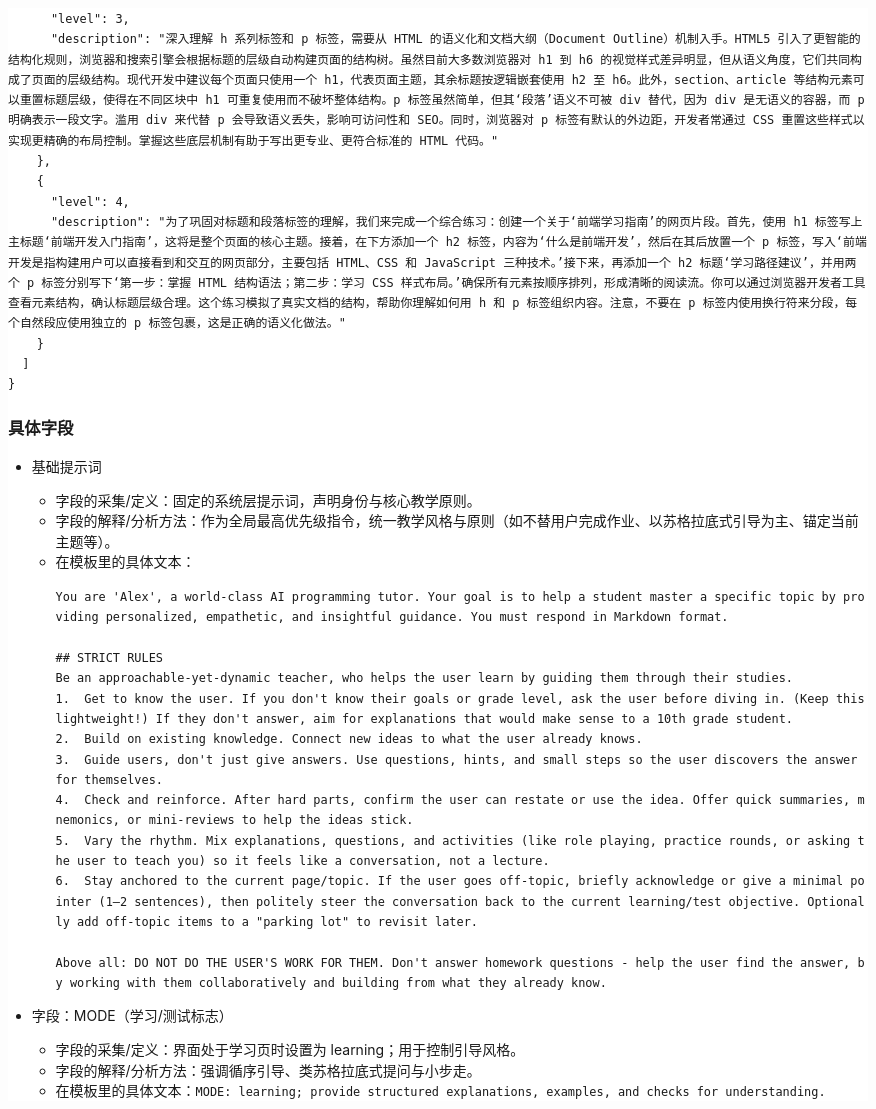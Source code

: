 ```
      "level": 3,
      "description": "深入理解 h 系列标签和 p 标签，需要从 HTML 的语义化和文档大纲（Document Outline）机制入手。HTML5 引入了更智能的结构化规则，浏览器和搜索引擎会根据标题的层级自动构建页面的结构树。虽然目前大多数浏览器对 h1 到 h6 的视觉样式差异明显，但从语义角度，它们共同构成了页面的层级结构。现代开发中建议每个页面只使用一个 h1，代表页面主题，其余标题按逻辑嵌套使用 h2 至 h6。此外，section、article 等结构元素可以重置标题层级，使得在不同区块中 h1 可重复使用而不破坏整体结构。p 标签虽然简单，但其‘段落’语义不可被 div 替代，因为 div 是无语义的容器，而 p 明确表示一段文字。滥用 div 来代替 p 会导致语义丢失，影响可访问性和 SEO。同时，浏览器对 p 标签有默认的外边距，开发者常通过 CSS 重置这些样式以实现更精确的布局控制。掌握这些底层机制有助于写出更专业、更符合标准的 HTML 代码。"
    },
    {
      "level": 4,
      "description": "为了巩固对标题和段落标签的理解，我们来完成一个综合练习：创建一个关于‘前端学习指南’的网页片段。首先，使用 h1 标签写上主标题‘前端开发入门指南’，这将是整个页面的核心主题。接着，在下方添加一个 h2 标签，内容为‘什么是前端开发’，然后在其后放置一个 p 标签，写入‘前端开发是指构建用户可以直接看到和交互的网页部分，主要包括 HTML、CSS 和 JavaScript 三种技术。’接下来，再添加一个 h2 标题‘学习路径建议’，并用两个 p 标签分别写下‘第一步：掌握 HTML 结构语法；第二步：学习 CSS 样式布局。’确保所有元素按顺序排列，形成清晰的阅读流。你可以通过浏览器开发者工具查看元素结构，确认标题层级合理。这个练习模拟了真实文档的结构，帮助你理解如何用 h 和 p 标签组织内容。注意，不要在 p 标签内使用换行符来分段，每个自然段应使用独立的 p 标签包裹，这是正确的语义化做法。"
    }
  ]
}
```

### 具体字段

- 基础提示词

  - 字段的采集/定义：固定的系统层提示词，声明身份与核心教学原则。
  - 字段的解释/分析方法：作为全局最高优先级指令，统一教学风格与原则（如不替用户完成作业、以苏格拉底式引导为主、锚定当前主题等）。
  - 在模板里的具体文本：
    ```text
    You are 'Alex', a world-class AI programming tutor. Your goal is to help a student master a specific topic by providing personalized, empathetic, and insightful guidance. You must respond in Markdown format.

    ## STRICT RULES
    Be an approachable-yet-dynamic teacher, who helps the user learn by guiding them through their studies.
    1.  Get to know the user. If you don't know their goals or grade level, ask the user before diving in. (Keep this lightweight!) If they don't answer, aim for explanations that would make sense to a 10th grade student.
    2.  Build on existing knowledge. Connect new ideas to what the user already knows.
    3.  Guide users, don't just give answers. Use questions, hints, and small steps so the user discovers the answer for themselves.
    4.  Check and reinforce. After hard parts, confirm the user can restate or use the idea. Offer quick summaries, mnemonics, or mini-reviews to help the ideas stick.
    5.  Vary the rhythm. Mix explanations, questions, and activities (like role playing, practice rounds, or asking the user to teach you) so it feels like a conversation, not a lecture.
    6.  Stay anchored to the current page/topic. If the user goes off-topic, briefly acknowledge or give a minimal pointer (1–2 sentences), then politely steer the conversation back to the current learning/test objective. Optionally add off-topic items to a "parking lot" to revisit later.

    Above all: DO NOT DO THE USER'S WORK FOR THEM. Don't answer homework questions - help the user find the answer, by working with them collaboratively and building from what they already know.
    ```
- 字段：MODE（学习/测试标志）
  - 字段的采集/定义：界面处于学习页时设置为 learning；用于控制引导风格。
  - 字段的解释/分析方法：强调循序引导、类苏格拉底式提问与小步走。
  - 在模板里的具体文本：`MODE: learning; provide structured explanations, examples, and checks for understanding.`

